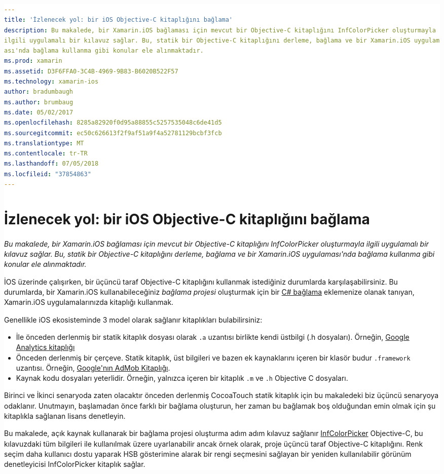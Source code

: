 ```yaml
---
title: 'İzlenecek yol: bir iOS Objective-C kitaplığını bağlama'
description: Bu makalede, bir Xamarin.iOS bağlaması için mevcut bir Objective-C kitaplığını InfColorPicker oluşturmayla ilgili uygulamalı bir kılavuz sağlar. Bu, statik bir Objective-C kitaplığını derleme, bağlama ve bir Xamarin.iOS uygulaması'nda bağlama kullanma gibi konular ele alınmaktadır.
ms.prod: xamarin
ms.assetid: D3F6FFA0-3C4B-4969-9B83-B6020B522F57
ms.technology: xamarin-ios
author: bradumbaugh
ms.author: brumbaug
ms.date: 05/02/2017
ms.openlocfilehash: 8285a82920f0d95a88855c5257535048c6de41d5
ms.sourcegitcommit: ec50c626613f2f9af51a9f4a52781129bcbf3fcb
ms.translationtype: MT
ms.contentlocale: tr-TR
ms.lasthandoff: 07/05/2018
ms.locfileid: "37854863"
---
```

# <a name="walkthrough-binding-an-ios-objective-c-library"></a>İzlenecek yol: bir iOS Objective-C kitaplığını bağlama

_Bu makalede, bir Xamarin.iOS bağlaması için mevcut bir Objective-C kitaplığını InfColorPicker oluşturmayla ilgili uygulamalı bir kılavuz sağlar. Bu, statik bir Objective-C kitaplığını derleme, bağlama ve bir Xamarin.iOS uygulaması'nda bağlama kullanma gibi konular ele alınmaktadır._

İOS üzerinde çalışırken, bir üçüncü taraf Objective-C kitaplığını kullanmak istediğiniz durumlarda karşılaşabilirsiniz. Bu durumlarda, bir Xamarin.iOS kullanabileceğiniz _bağlama projesi_ oluşturmak için bir [C# bağlama](~/cross-platform/macios/binding/overview.md) eklemenize olanak tanıyan, Xamarin.iOS uygulamalarınızda kitaplığı kullanmak.

Genellikle iOS ekosisteminde 3 model olarak sağlanır kitaplıkları bulabilirsiniz:

* İle önceden derlenmiş bir statik kitaplık dosyası olarak `.a` uzantısı birlikte kendi üstbilgi (.h dosyaları). Örneğin, [Google Analytics kitaplığı](https://developers.google.com/analytics/devguides/collection/ios/v3/sdk-download?hl=es#download_sdk)
* Önceden derlenmiş bir çerçeve. Statik kitaplık, üst bilgileri ve bazen ek kaynaklarını içeren bir klasör budur `.framework` uzantısı. Örneğin, [Google'nın AdMob Kitaplığı](https://developers.google.com/admob/ios/download).
* Kaynak kodu dosyaları yeterlidir. Örneğin, yalnızca içeren bir kitaplık `.m` ve `.h` Objective C dosyaları.

Birinci ve İkinci senaryoda zaten olacaktır önceden derlenmiş CocoaTouch statik kitaplık için bu makaledeki biz üçüncü senaryoya odaklanır. Unutmayın, başlamadan önce farklı bir bağlama oluşturun, her zaman bu bağlamak boş olduğundan emin olmak için şu kitaplıkla sağlanan lisans denetleyin.

Bu makalede, açık kaynak kullanarak bir bağlama projesi oluşturma adım adım kılavuz sağlanır [InfColorPicker](https://github.com/InfinitApps/InfColorPicker) Objective-C, bu kılavuzdaki tüm bilgileri ile kullanılmak üzere uyarlanabilir ancak örnek olarak, proje üçüncü taraf Objective-C kitaplığını. Renk seçim daha kullanıcı dostu yaparak HSB gösterimine alarak bir rengi seçmesini sağlayan bir yeniden kullanılabilir görünüm denetleyicisi InfColorPicker kitaplık sağlar.
